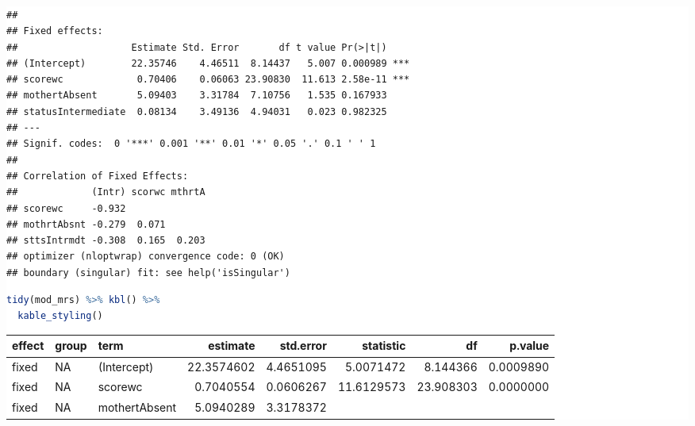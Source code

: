 ```
## 
## Fixed effects:
##                    Estimate Std. Error       df t value Pr(>|t|)    
## (Intercept)        22.35746    4.46511  8.14437   5.007 0.000989 ***
## scorewc             0.70406    0.06063 23.90830  11.613 2.58e-11 ***
## mothertAbsent       5.09403    3.31784  7.10756   1.535 0.167933    
## statusIntermediate  0.08134    3.49136  4.94031   0.023 0.982325    
## ---
## Signif. codes:  0 '***' 0.001 '**' 0.01 '*' 0.05 '.' 0.1 ' ' 1
## 
## Correlation of Fixed Effects:
##             (Intr) scorwc mthrtA
## scorewc     -0.932              
## mothrtAbsnt -0.279  0.071       
## sttsIntrmdt -0.308  0.165  0.203
## optimizer (nloptwrap) convergence code: 0 (OK)
## boundary (singular) fit: see help('isSingular')
```

``` r
tidy(mod_mrs) %>% kbl() %>%
  kable_styling()
```

<table class="table" style="margin-left: auto; margin-right: auto;">
 <thead>
  <tr>
   <th style="text-align:left;"> effect </th>
   <th style="text-align:left;"> group </th>
   <th style="text-align:left;"> term </th>
   <th style="text-align:right;"> estimate </th>
   <th style="text-align:right;"> std.error </th>
   <th style="text-align:right;"> statistic </th>
   <th style="text-align:right;"> df </th>
   <th style="text-align:right;"> p.value </th>
  </tr>
 </thead>
<tbody>
  <tr>
   <td style="text-align:left;"> fixed </td>
   <td style="text-align:left;"> NA </td>
   <td style="text-align:left;"> (Intercept) </td>
   <td style="text-align:right;"> 22.3574602 </td>
   <td style="text-align:right;"> 4.4651095 </td>
   <td style="text-align:right;"> 5.0071472 </td>
   <td style="text-align:right;"> 8.144366 </td>
   <td style="text-align:right;"> 0.0009890 </td>
  </tr>
  <tr>
   <td style="text-align:left;"> fixed </td>
   <td style="text-align:left;"> NA </td>
   <td style="text-align:left;"> scorewc </td>
   <td style="text-align:right;"> 0.7040554 </td>
   <td style="text-align:right;"> 0.0606267 </td>
   <td style="text-align:right;"> 11.6129573 </td>
   <td style="text-align:right;"> 23.908303 </td>
   <td style="text-align:right;"> 0.0000000 </td>
  </tr>
  <tr>
   <td style="text-align:left;"> fixed </td>
   <td style="text-align:left;"> NA </td>
   <td style="text-align:left;"> mothertAbsent </td>
   <td style="text-align:right;"> 5.0940289 </td>
   <td style="text-align:right;"> 3.3178372 </td>